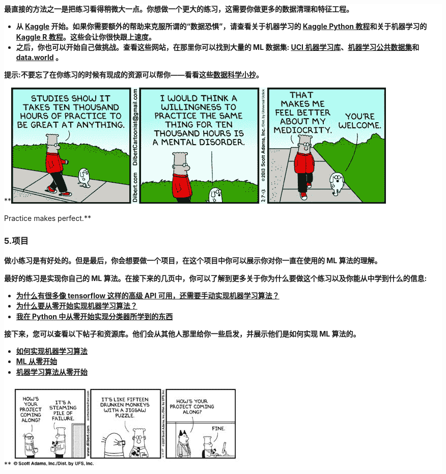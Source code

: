 **最直接的方法之一是把练习看得稍微大一点。你想做一个更大的练习，这需要你做更多的数据清理和特征工程。**

*   **从 [Kaggle](http://www.kaggle.com/) 开始。如果你需要额外的帮助来克服所谓的“数据恐惧”，请查看关于机器学习的 [Kaggle Python 教程](https://www.datacamp.com/community/open-courses/kaggle-python-tutorial-on-machine-learning)和关于机器学习的 [Kaggle R 教程](https://www.datacamp.com/community/open-courses/kaggle-tutorial-on-machine-learing-the-sinking-of-the-titanic)。这些会让你很快跟上速度。**
*   **之后，你也可以开始自己做挑战。查看这些网站，在那里你可以找到大量的 ML 数据集: [UCI 机器学习库](http://archive.ics.uci.edu/ml/)、[机器学习公共数据集](http://homepages.inf.ed.ac.uk/rbf/IAPR/researchers/MLPAGES/mldat.htm)和 [data.world](https://data.world/) 。**

****提示**:不要忘了在你练习的时候有现成的资源可以帮你——看看这些[数据科学小抄](https://www.datacamp.com/community/data-science-cheatsheets)。**

**![gc5Y8710KszO5Xr8rEiwN8B1nn6oKRpq99AF](img/46834c42faa54189148dcef735224b25.png)

Practice makes perfect.** 

### **5.项目**

**做小练习是有好处的。但是最后，你会想要做一个项目，在这个项目中你可以展示你对你一直在使用的 ML 算法的理解。**

**最好的练习是实现你自己的 ML 算法。在接下来的几页中，你可以了解到更多关于你为什么要做这个练习以及你能从中学到什么的信息:**

*   **[为什么有很多像 tensorflow 这样的高级 API 可用，还需要手动实现机器学习算法？](https://www.quora.com/Why-is-there-a-need-to-manually-implement-machine-learning-algorithms-when-there-are-many-advanced-APIs-like-tensorflow-available)**
*   **[为什么要从零开始实现机器学习算法？](http://www.kdnuggets.com/2016/05/implement-machine-learning-algorithms-scratch.html)**
*   **[我在 Python 中从零开始实现分类器所学到的东西](http://www.jeannicholashould.com/what-i-learned-implementing-a-classifier-from-scratch.html)**

**接下来，您可以查看以下帖子和资源库。他们会从其他人那里给你一些启发，并展示他们是如何实现 ML 算法的。**

*   **[如何实现机器学习算法](http://machinelearningmastery.com/how-to-implement-a-machine-learning-algorithm/)**
*   **[ML 从零开始](https://github.com/eriklindernoren/ML-From-Scratch)**
*   **[机器学习算法从零开始](https://github.com/madhug-nadig/Machine-Learning-Algorithms-from-Scratch)**

**![4KwVBeqcnBFnnNlek5Dmn6mDpbK9ToJoNaVl](img/33fdc1fb192bc6d45dcd9412b775b48f.png)
